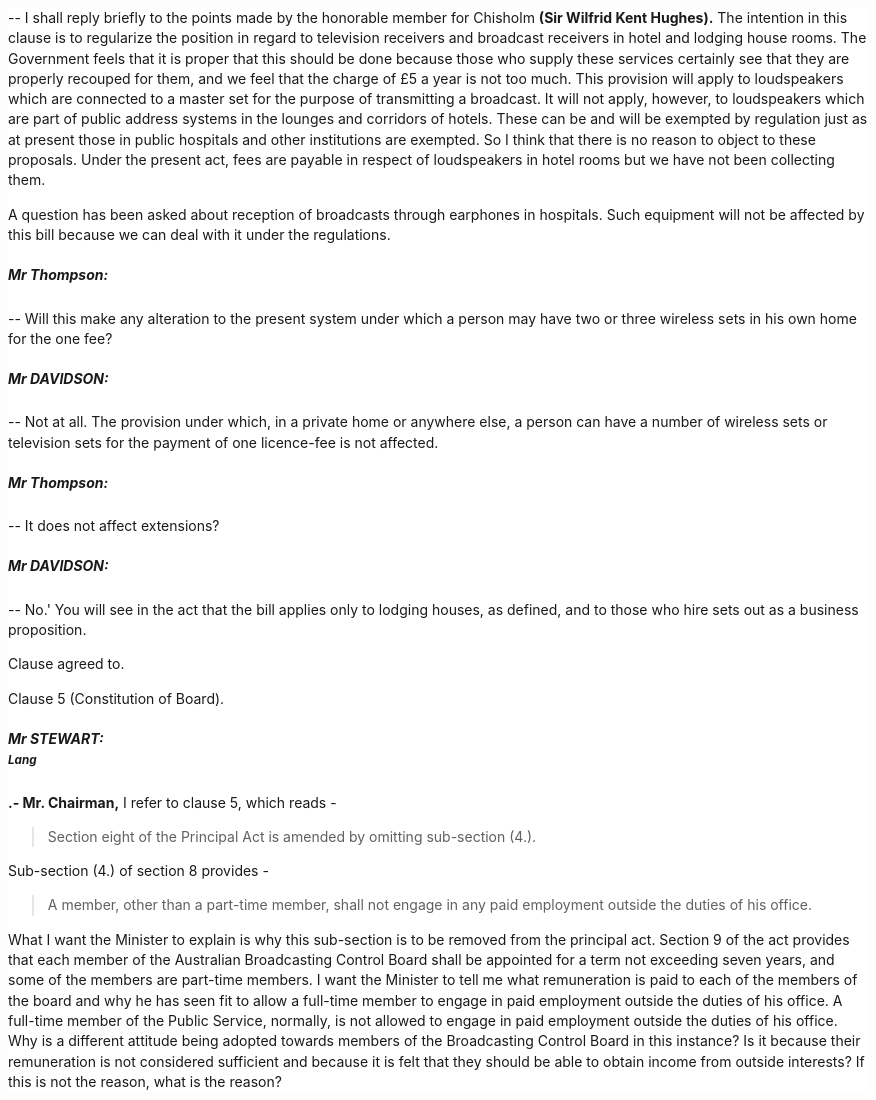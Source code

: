 -- I shall reply briefly to the points made by the honorable member for Chisholm  **(Sir Wilfrid Kent Hughes).**  The intention in this clause is to regularize the position in regard to television receivers and broadcast receivers in hotel and lodging house rooms. The Government feels that it is proper that this should be done because those who supply these services certainly see that they are properly recouped for them, and we feel that the charge of £5 a year is not too much. This provision will apply to loudspeakers which are connected to a master set for the purpose of transmitting a broadcast. It will not apply, however, to loudspeakers which are part of public address systems in the lounges and corridors of hotels. These can be and will be exempted by regulation just as at present those in public hospitals and other institutions are exempted. So I think that there is no reason to object to these proposals. Under the present act, fees are payable in respect of loudspeakers in hotel rooms but we have not been collecting them. 

A question has been asked about reception of broadcasts through earphones in hospitals. Such equipment will not be affected by this bill because we can deal with it under the regulations. 

##### Mr Thompson:

-- Will this make any alteration to the present system under which a person may have two or three wireless sets in his own home for the one fee? 

##### Mr DAVIDSON:

-- Not at all. The provision under which, in a private home or anywhere else, a person can have a number of wireless sets or television sets for the payment of one licence-fee is not affected. 

##### Mr Thompson:

-- It does not affect extensions? 

##### Mr DAVIDSON:

-- No.' You will see in the act that the bill applies only to lodging houses, as defined, and to those who hire sets out as a business proposition. 

Clause agreed to. 

Clause 5 (Constitution of Board). 

##### Mr STEWART:<br><small class="text-muted">Lang</small>


 **.- Mr. Chairman,** I refer to clause 5, which reads - 

  >Section eight of the Principal Act is amended by omitting sub-section (4.). 

Sub-section (4.) of section 8 provides - 

  >A member, other than a part-time member, shall not engage in any paid employment outside the duties of his office. 

What I want the Minister to explain is why this sub-section is to be removed from the principal act. Section 9 of the act provides that each member of the Australian Broadcasting Control Board shall be appointed for a term not exceeding seven years, and some of the members are part-time members. I want the Minister to tell me what  remuneration is paid to each of the members of the board and why he has seen fit to allow a full-time member to engage in paid employment outside the duties of his office. A full-time member of the Public Service, normally, is not allowed to engage in paid employment outside the duties of his office. Why is a different attitude being adopted towards members of the Broadcasting Control Board in this instance? Is it because their remuneration is not considered sufficient and because it is felt that they should be able to obtain income from outside interests? If this is not the reason, what is the reason? 
